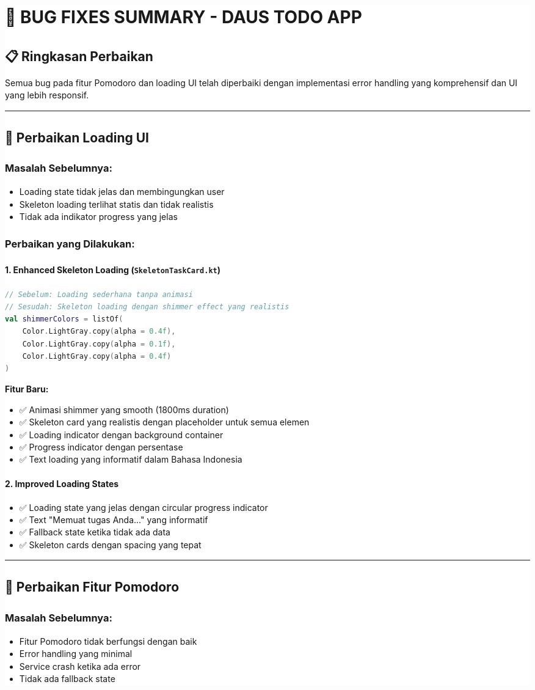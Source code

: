 # 🐛 **BUG FIXES SUMMARY - DAUS TODO APP**

## 📋 **Ringkasan Perbaikan**

Semua bug pada fitur Pomodoro dan loading UI telah diperbaiki dengan implementasi error handling yang komprehensif dan UI yang lebih responsif.

---

## 🔧 **Perbaikan Loading UI**

### **Masalah Sebelumnya:**
- Loading state tidak jelas dan membingungkan user
- Skeleton loading terlihat statis dan tidak realistis
- Tidak ada indikator progress yang jelas

### **Perbaikan yang Dilakukan:**

#### 1. **Enhanced Skeleton Loading (`SkeletonTaskCard.kt`)**
```kotlin
// Sebelum: Loading sederhana tanpa animasi
// Sesudah: Skeleton loading dengan shimmer effect yang realistis
val shimmerColors = listOf(
    Color.LightGray.copy(alpha = 0.4f),
    Color.LightGray.copy(alpha = 0.1f),
    Color.LightGray.copy(alpha = 0.4f)
)
```

**Fitur Baru:**
- ✅ Animasi shimmer yang smooth (1800ms duration)
- ✅ Skeleton card yang realistis dengan placeholder untuk semua elemen
- ✅ Loading indicator dengan background container
- ✅ Progress indicator dengan persentase
- ✅ Text loading yang informatif dalam Bahasa Indonesia

#### 2. **Improved Loading States**
- ✅ Loading state yang jelas dengan circular progress indicator
- ✅ Text "Memuat tugas Anda..." yang informatif
- ✅ Fallback state ketika tidak ada data
- ✅ Skeleton cards dengan spacing yang tepat

---

## 🍅 **Perbaikan Fitur Pomodoro**

### **Masalah Sebelumnya:**
- Fitur Pomodoro tidak berfungsi dengan baik
- Error handling yang minimal
- Service crash ketika ada error
- Tidak ada fallback state
